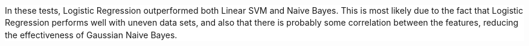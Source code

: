 
In these tests, Logistic Regression outperformed both Linear SVM and Naive Bayes.
This is most likely due to the fact that Logistic Regression performs well with
uneven data sets, and also that there is probably some correlation between the
features, reducing the effectiveness of Gaussian Naive Bayes.
